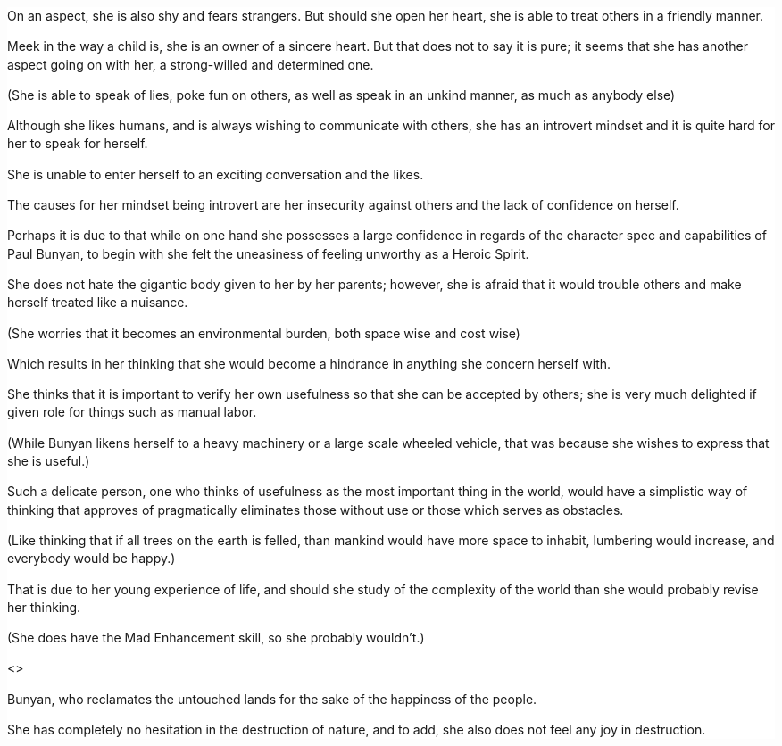 On an aspect, she is also shy and fears strangers. But should she open her heart, she is able to treat others in a friendly manner.  
  
Meek in the way a child is, she is an owner of a sincere heart. But that does not to say it is pure; it seems that she has another aspect going on with her, a strong-willed and determined one.  
  
(She is able to speak of lies, poke fun on others, as well as speak in an unkind manner, as much as anybody else)  
  
  
  
Although she likes humans, and is always wishing to communicate with others, she has an introvert mindset and it is quite hard for her to speak for herself.  
  
She is unable to enter herself to an exciting conversation and the likes.  
  
The causes for her mindset being introvert are her insecurity against others and the lack of confidence on herself.  
  
Perhaps it is due to that while on one hand she possesses a large confidence in regards of the character spec and capabilities of Paul Bunyan, to begin with she felt the uneasiness of feeling unworthy as a Heroic Spirit.  
  
  
  
She does not hate the gigantic body given to her by her parents; however, she is afraid that it would trouble others and make herself treated like a nuisance.  
  
(She worries that it becomes an environmental burden, both space wise and cost wise)  
  
  
  
Which results in her thinking that she would become a hindrance in anything she concern herself with.  
  
She thinks that it is important to verify her own usefulness so that she can be accepted by others; she is very much delighted if given role for things such as manual labor.  
  
(While Bunyan likens herself to a heavy machinery or a large scale wheeled vehicle, that was because she wishes to express that she is useful.)  
  
  
  
Such a delicate person, one who thinks of usefulness as the most important thing in the world, would have a simplistic way of thinking that approves of pragmatically eliminates those without use or those which serves as obstacles.  
  
(Like thinking that if all trees on the earth is felled, than mankind would have more space to inhabit, lumbering would increase, and everybody would be happy.)  
  
That is due to her young experience of life, and should she study of the complexity of the world than she would probably revise her thinking.  
  
(She does have the Mad Enhancement skill, so she probably wouldn’t.)  
  
  
  
<>  
  
  
  
Bunyan, who reclamates the untouched lands for the sake of the happiness of the people.  
  
She has completely no hesitation in the destruction of nature, and to add, she also does not feel any joy in destruction.  
  